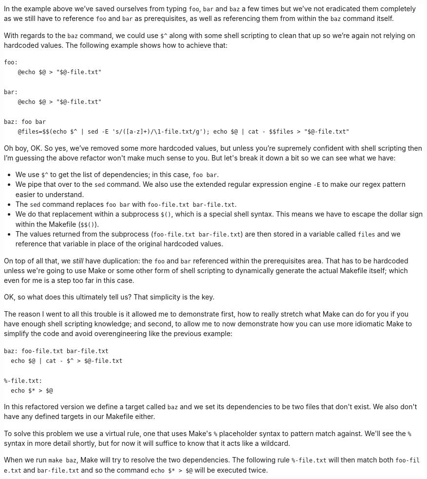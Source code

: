 In the example above we’ve saved ourselves from typing `foo`, `bar` and `baz` a few times but we’ve not eradicated them completely as we still have to reference `foo` and `bar` as prerequisites, as well as referencing them from within the `baz` command itself.

With regards to the `baz` command, we could use `$^` along with some shell scripting to clean that up so we’re again not relying on hardcoded values. The following example shows how to achieve that:

<pre><code class="language-bash">foo:
    @echo $@ &gt; "$@-file.txt"

bar:
    @echo $@ &gt; "$@-file.txt"

baz: foo bar
    @files=$$(echo $^ | sed -E 's/([a-z]+)/\1-file.txt/g'); echo $@ | cat - $$files &gt; "$@-file.txt"
</code></pre>

Oh boy, OK. So yes, we’ve removed some more hardcoded values, but unless you’re supremely confident with shell scripting then I’m guessing the above refactor won't make much sense to you. But let's break it down a bit so we can see what we have:

*   We use `$^` to get the list of dependencies; in this case, `foo bar`.
*   We pipe that over to the `sed` command. We also use the extended regular expression engine `-E` to make our regex pattern easier to understand.
*   The `sed` command replaces `foo bar` with `foo-file.txt bar-file.txt`.
*   We do that replacement within a subprocess `$()`, which is a special shell syntax. This means we have to escape the dollar sign within the Makefile (`$$()`).
*   The values returned from the subprocess (`foo-file.txt bar-file.txt`) are then stored in a variable called `files` and we reference that variable in place of the original hardcoded values.

On top of all that, we _still_ have duplication: the `foo` and `bar` referenced within the prerequisites area. That has to be hardcoded unless we're going to use Make or some other form of shell scripting to dynamically generate the actual Makefile itself; which even for me is a step too far in this case.

OK, so what does this ultimately tell us? That simplicity is the key.

The reason I went to all this trouble is it allowed me to demonstrate first, how to really stretch what Make can do for you if you have enough shell scripting knowledge; and second, to allow me to now demonstrate how you can use more idiomatic Make to simplify the code and avoid overengineering like the previous example:

<pre><code class="language-bash">baz: foo-file.txt bar-file.txt
  echo $@ | cat - $^ &gt; $@-file.txt

%-file.txt:
  echo $* &gt; $@
</code></pre>

In this refactored version we define a target called `baz` and we set its dependencies to be two files that don't exist. We also don't have any defined targets in our Makefile either.

To solve this problem we use a virtual rule, one that uses Make's `%` placeholder syntax to pattern match against. We'll see the `%` syntax in more detail shortly, but for now it will suffice to know that it acts like a wildcard.

When we run `make baz`, Make will try to resolve the two dependencies. The following rule `%-file.txt` will then match both `foo-file.txt` and `bar-file.txt` and so the command `echo $* > $@` will be executed twice.
